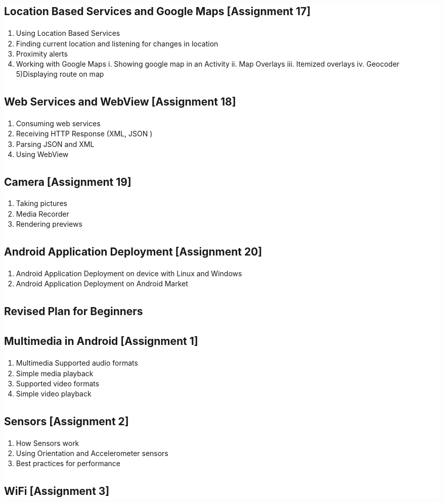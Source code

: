 

## Location Based Services and Google Maps [Assignment 17]

   1) Using Location Based Services
   2) Finding current location and listening for changes in location
   3) Proximity alerts
   4) Working with Google Maps
      i. Showing google map in an Activity
      ii. Map Overlays
      iii. Itemized overlays
      iv. Geocoder
   5)Displaying route on map

## Web Services and WebView [Assignment 18]

   1) Consuming web services
   2) Receiving HTTP Response (XML, JSON )
   3) Parsing JSON and XML
   4) Using WebView



## Camera [Assignment 19]

   1) Taking pictures
   2) Media Recorder
   3) Rendering previews

## Android Application Deployment [Assignment 20]

   1) Android Application Deployment on device with Linux and Windows
   2) Android Application Deployment on Android Market


## Revised Plan for Beginners
## Multimedia in Android [Assignment 1]

   1) Multimedia Supported audio formats
   2) Simple media playback
   3) Supported video formats
   4) Simple video playback

## Sensors [Assignment 2]

   1) How Sensors work
   2) Using Orientation and Accelerometer sensors
   3) Best practices for performance

## WiFi [Assignment 3]
